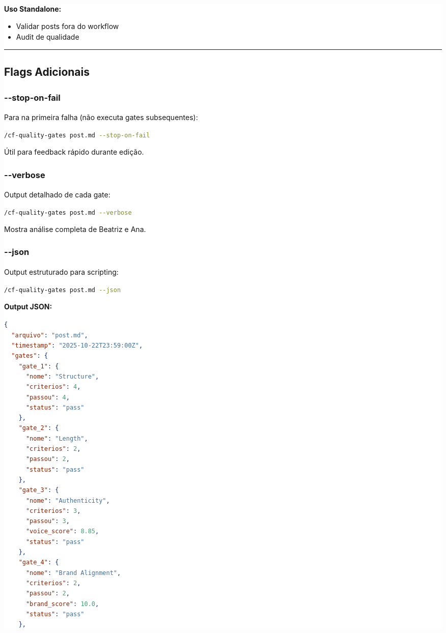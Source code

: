 **Uso Standalone:**
- Validar posts fora do workflow
- Audit de qualidade

---

## Flags Adicionais

### --stop-on-fail

Para na primeira falha (não executa gates subsequentes):

```bash
/cf-quality-gates post.md --stop-on-fail
```

Útil para feedback rápido durante edição.

### --verbose

Output detalhado de cada gate:

```bash
/cf-quality-gates post.md --verbose
```

Mostra análise completa de Beatriz e Ana.

### --json

Output estruturado para scripting:

```bash
/cf-quality-gates post.md --json
```

**Output JSON:**
```json
{
  "arquivo": "post.md",
  "timestamp": "2025-10-22T23:59:00Z",
  "gates": {
    "gate_1": {
      "nome": "Structure",
      "criterios": 4,
      "passou": 4,
      "status": "pass"
    },
    "gate_2": {
      "nome": "Length",
      "criterios": 2,
      "passou": 2,
      "status": "pass"
    },
    "gate_3": {
      "nome": "Authenticity",
      "criterios": 3,
      "passou": 3,
      "voice_score": 8.85,
      "status": "pass"
    },
    "gate_4": {
      "nome": "Brand Alignment",
      "criterios": 2,
      "passou": 2,
      "brand_score": 10.0,
      "status": "pass"
    },
```